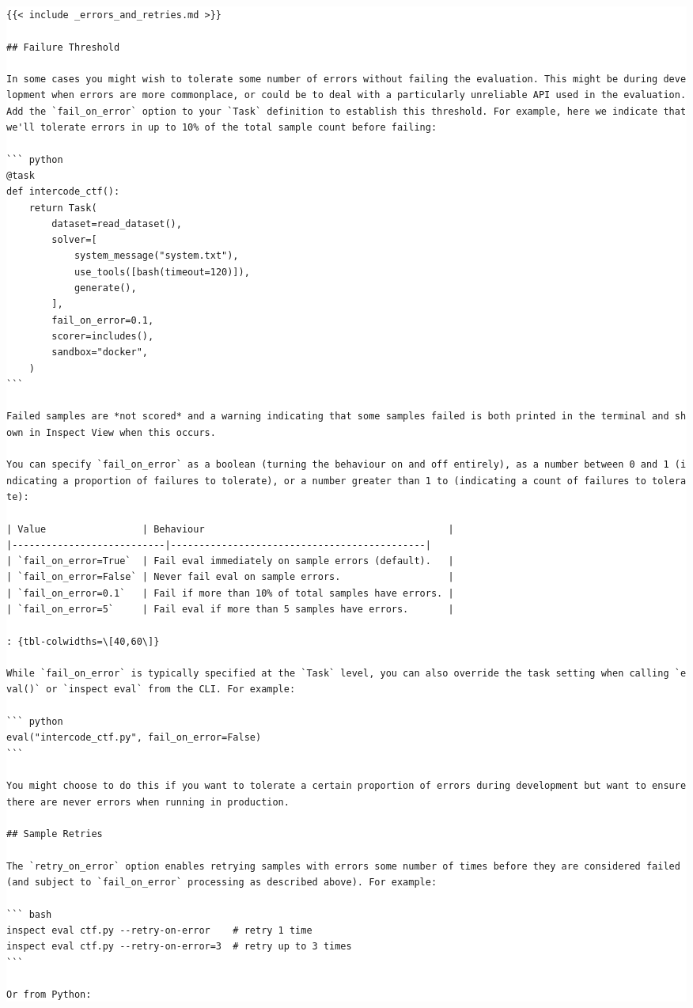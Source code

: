 `````
{{< include _errors_and_retries.md >}}

## Failure Threshold

In some cases you might wish to tolerate some number of errors without failing the evaluation. This might be during development when errors are more commonplace, or could be to deal with a particularly unreliable API used in the evaluation. Add the `fail_on_error` option to your `Task` definition to establish this threshold. For example, here we indicate that we'll tolerate errors in up to 10% of the total sample count before failing:

``` python
@task
def intercode_ctf():
    return Task(
        dataset=read_dataset(),
        solver=[
            system_message("system.txt"),
            use_tools([bash(timeout=120)]),
            generate(),
        ],
        fail_on_error=0.1,
        scorer=includes(),
        sandbox="docker",
    )
```

Failed samples are *not scored* and a warning indicating that some samples failed is both printed in the terminal and shown in Inspect View when this occurs.

You can specify `fail_on_error` as a boolean (turning the behaviour on and off entirely), as a number between 0 and 1 (indicating a proportion of failures to tolerate), or a number greater than 1 to (indicating a count of failures to tolerate):

| Value                 | Behaviour                                           |
|---------------------------|---------------------------------------------|
| `fail_on_error=True`  | Fail eval immediately on sample errors (default).   |
| `fail_on_error=False` | Never fail eval on sample errors.                   |
| `fail_on_error=0.1`   | Fail if more than 10% of total samples have errors. |
| `fail_on_error=5`     | Fail eval if more than 5 samples have errors.       |

: {tbl-colwidths=\[40,60\]}

While `fail_on_error` is typically specified at the `Task` level, you can also override the task setting when calling `eval()` or `inspect eval` from the CLI. For example:

``` python
eval("intercode_ctf.py", fail_on_error=False)
```

You might choose to do this if you want to tolerate a certain proportion of errors during development but want to ensure there are never errors when running in production.

## Sample Retries

The `retry_on_error` option enables retrying samples with errors some number of times before they are considered failed (and subject to `fail_on_error` processing as described above). For example:

``` bash
inspect eval ctf.py --retry-on-error    # retry 1 time
inspect eval ctf.py --retry-on-error=3  # retry up to 3 times
```

Or from Python:

`````